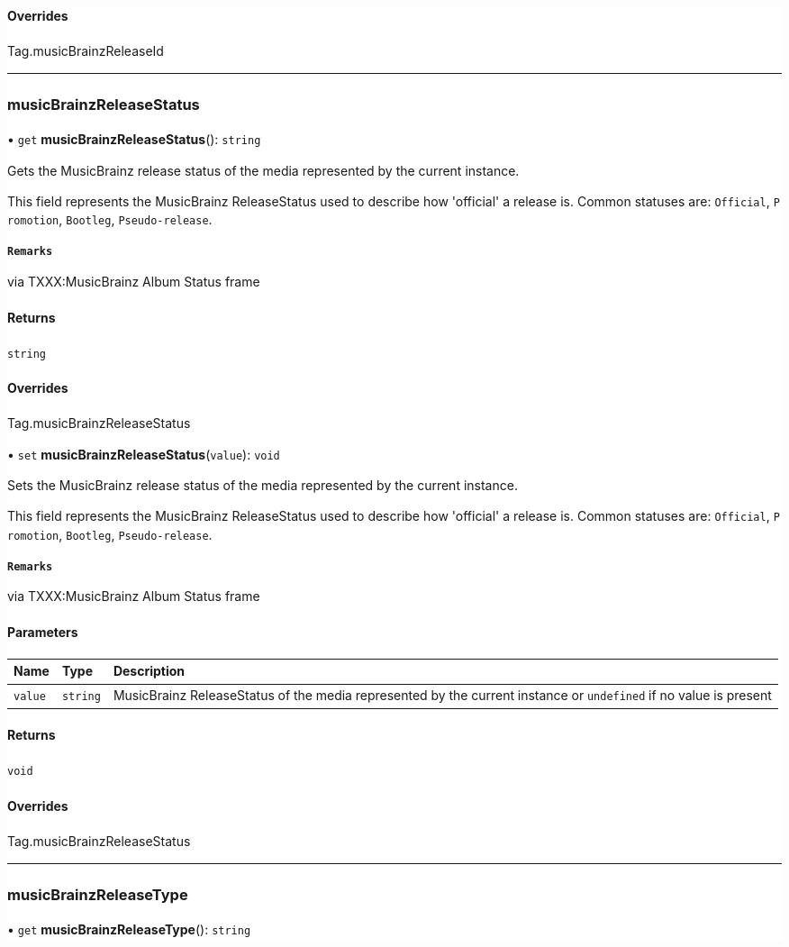 #### Overrides

Tag.musicBrainzReleaseId

---

### musicBrainzReleaseStatus

• `get` **musicBrainzReleaseStatus**(): `string`

Gets the MusicBrainz release status of the media represented by the current instance.

This field represents the MusicBrainz ReleaseStatus used to describe how 'official' a
release is. Common statuses are: `Official`, `Promotion`, `Bootleg`, `Pseudo-release`.

**`Remarks`**

via TXXX:MusicBrainz Album Status frame

#### Returns

`string`

#### Overrides

Tag.musicBrainzReleaseStatus

• `set` **musicBrainzReleaseStatus**(`value`): `void`

Sets the MusicBrainz release status of the media represented by the current instance.

This field represents the MusicBrainz ReleaseStatus used to describe how 'official' a
release is. Common statuses are: `Official`, `Promotion`, `Bootleg`, `Pseudo-release`.

**`Remarks`**

via TXXX:MusicBrainz Album Status frame

#### Parameters

| Name    | Type     | Description                                                                                                      |
| :------ | :------- | :--------------------------------------------------------------------------------------------------------------- |
| `value` | `string` | MusicBrainz ReleaseStatus of the media represented by the current instance or `undefined` if no value is present |

#### Returns

`void`

#### Overrides

Tag.musicBrainzReleaseStatus

---

### musicBrainzReleaseType

• `get` **musicBrainzReleaseType**(): `string`
